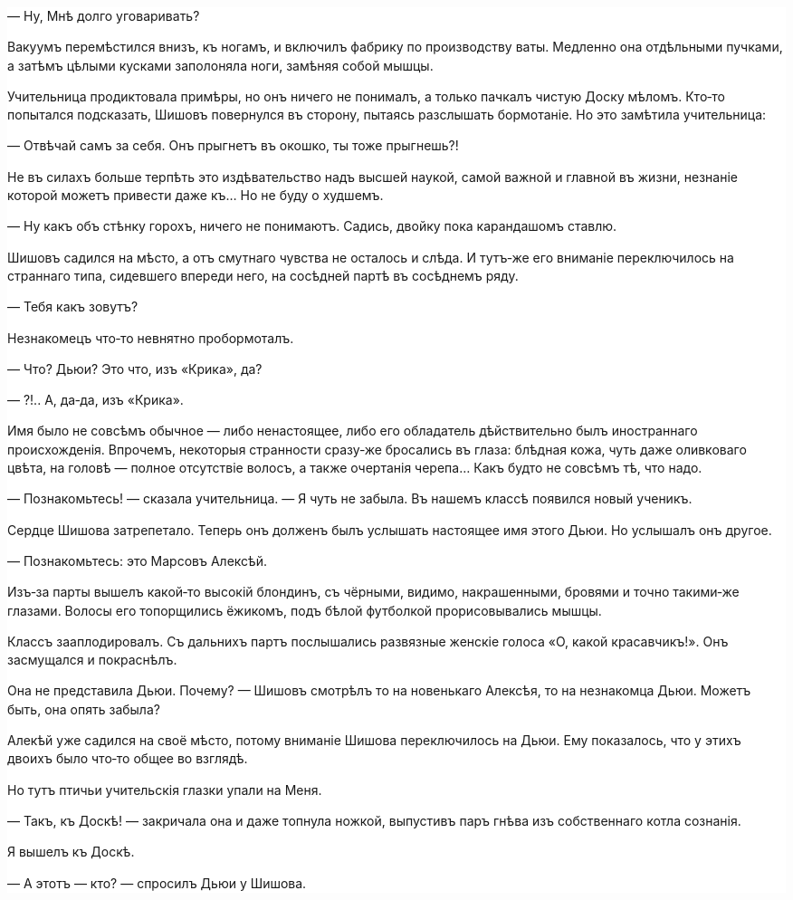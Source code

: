 — Ну, Мнѣ долго уговаривать?

Вакуумъ перемѣстился внизъ, къ ногамъ, и включилъ фабрику по производству ваты. Медленно она отдѣльными пучками, а затѣмъ цѣлыми кусками заполоняла ноги, замѣняя собой мышцы.

Учительница продиктовала примѣры, но онъ ничего не понималъ, а только пачкалъ чистую Доску мѣломъ. Кто‐то попытался подсказать, Шишовъ повернулся въ сторону, пытаясь разслышать бормотаніе. Но это замѣтила учительница:

— Отвѣчай самъ за себя. Онъ прыгнетъ въ окошко, ты тоже прыгнешь?!

Не въ силахъ больше терпѣть это издѣвательство надъ высшей наукой, самой важной и главной въ жизни, незнаніе которой можетъ привести даже къ… Но не буду о худшемъ.

— Ну какъ объ стѣнку горохъ, ничего не понимаютъ. Садись, двойку пока карандашомъ ставлю.

Шишовъ садился на мѣсто, а отъ смутнаго чувства не осталось и слѣда. И тутъ‐же его вниманіе переключилось на страннаго типа, сидевшего впереди него, на сосѣдней партѣ въ сосѣднемъ ряду.

— Тебя какъ зовутъ?

Незнакомецъ что‐то невнятно пробормоталъ.

— Что? Дьюи? Это что, изъ «Крика», да?

— ?!.. А, да‐да, изъ «Крика».

Имя было не совсѣмъ обычное — либо ненастоящее, либо его обладатель дѣйствительно былъ иностраннаго происхожденія. Впрочемъ, некоторыя странности сразу‐же бросались въ глаза: блѣдная кожа, чуть даже оливковаго цвѣта, на головѣ — полное отсутствіе волосъ, а также очертанія черепа… Какъ будто не совсѣмъ тѣ, что надо.

— Познакомьтесь! — сказала учительница. — Я чуть не забыла. Въ нашемъ классѣ появился новый ученикъ.

Сердце Шишова затрепетало. Теперь онъ долженъ былъ услышать настоящее имя этого Дьюи. Но услышалъ онъ другое.

— Познакомьтесь: это Марсовъ Алексѣй.

Изъ‐за парты вышелъ какой‐то высокій блондинъ, съ чёрными, видимо, накрашенными, бровями и точно такими‐же глазами. Волосы его топорщились ёжикомъ, подъ бѣлой футболкой прорисовывались мышцы.

Классъ зааплодировалъ. Съ дальнихъ партъ послышались развязные женскіе голоса «О, какой красавчикъ!». Онъ засмущался и покраснѣлъ.

Она не представила Дьюи. Почему? — Шишовъ смотрѣлъ то на новенькаго Алексѣя, то на незнакомца Дьюи. Можетъ быть, она опять забыла?

Алекѣй уже садился на своё мѣсто, потому вниманіе Шишова переключилось на Дьюи. Ему показалось, что у этихъ двоихъ было что‐то общее во взглядѣ.

Но тутъ птичьи учительскія глазки упали на Меня.

— Такъ, къ Доскѣ! — закричала она и даже топнула ножкой, выпустивъ паръ гнѣва изъ собственнаго котла сознанія.

Я вышелъ къ Доскѣ.

— А этотъ — кто? — спросилъ Дьюи у Шишова.
